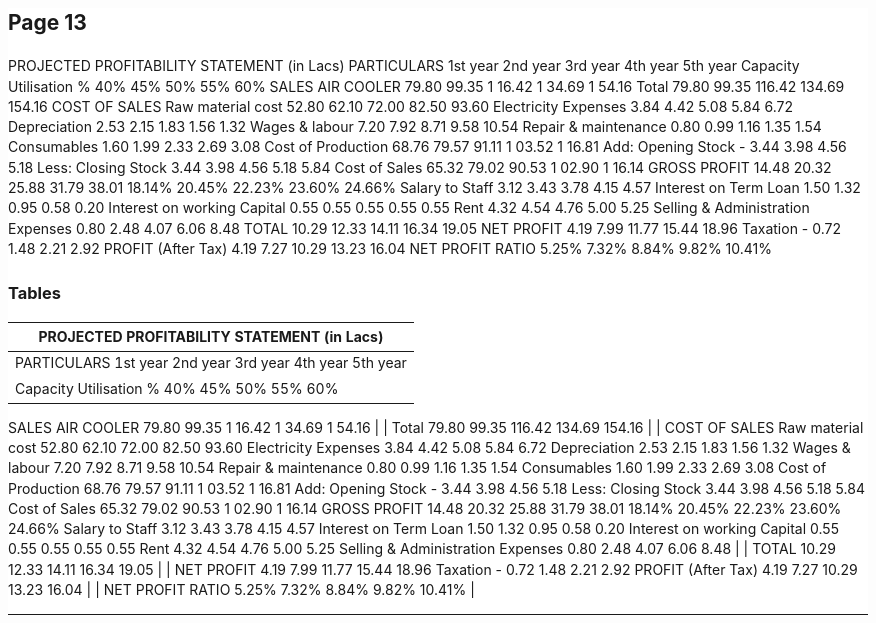 
## Page 13

PROJECTED PROFITABILITY STATEMENT (in Lacs) PARTICULARS 1st year 2nd year 3rd year 4th year 5th year Capacity Utilisation % 40% 45% 50% 55% 60% SALES AIR COOLER 79.80 99.35 1 16.42 1 34.69 1 54.16 Total 79.80 99.35 116.42 134.69 154.16 COST OF SALES Raw material cost 52.80 62.10 72.00 82.50 93.60 Electricity Expenses 3.84 4.42 5.08 5.84 6.72 Depreciation 2.53 2.15 1.83 1.56 1.32 Wages & labour 7.20 7.92 8.71 9.58 10.54 Repair & maintenance 0.80 0.99 1.16 1.35 1.54 Consumables 1.60 1.99 2.33 2.69 3.08 Cost of Production 68.76 79.57 91.11 1 03.52 1 16.81 Add: Opening Stock - 3.44 3.98 4.56 5.18 Less: Closing Stock 3.44 3.98 4.56 5.18 5.84 Cost of Sales 65.32 79.02 90.53 1 02.90 1 16.14 GROSS PROFIT 14.48 20.32 25.88 31.79 38.01 18.14% 20.45% 22.23% 23.60% 24.66% Salary to Staff 3.12 3.43 3.78 4.15 4.57 Interest on Term Loan 1.50 1.32 0.95 0.58 0.20 Interest on working Capital 0.55 0.55 0.55 0.55 0.55 Rent 4.32 4.54 4.76 5.00 5.25 Selling & Administration Expenses 0.80 2.48 4.07 6.06 8.48 TOTAL 10.29 12.33 14.11 16.34 19.05 NET PROFIT 4.19 7.99 11.77 15.44 18.96 Taxation - 0.72 1.48 2.21 2.92 PROFIT (After Tax) 4.19 7.27 10.29 13.23 16.04 NET PROFIT RATIO 5.25% 7.32% 8.84% 9.82% 10.41%

### Tables

| PROJECTED PROFITABILITY STATEMENT (in Lacs) |
|---|
| PARTICULARS 1st year 2nd year 3rd year 4th year 5th year |
| Capacity Utilisation % 40% 45% 50% 55% 60%
SALES
AIR COOLER 79.80 99.35 1 16.42 1 34.69 1 54.16 |
| Total 79.80 99.35 116.42 134.69 154.16 |
| COST OF SALES
Raw material cost 52.80 62.10 72.00 82.50 93.60
Electricity Expenses 3.84 4.42 5.08 5.84 6.72
Depreciation 2.53 2.15 1.83 1.56 1.32
Wages & labour 7.20 7.92 8.71 9.58 10.54
Repair & maintenance 0.80 0.99 1.16 1.35 1.54
Consumables 1.60 1.99 2.33 2.69 3.08
Cost of Production 68.76 79.57 91.11 1 03.52 1 16.81
Add: Opening Stock - 3.44 3.98 4.56 5.18
Less: Closing Stock 3.44 3.98 4.56 5.18 5.84
Cost of Sales 65.32 79.02 90.53 1 02.90 1 16.14
GROSS PROFIT 14.48 20.32 25.88 31.79 38.01
18.14% 20.45% 22.23% 23.60% 24.66%
Salary to Staff 3.12 3.43 3.78 4.15 4.57
Interest on Term Loan 1.50 1.32 0.95 0.58 0.20
Interest on working Capital 0.55 0.55 0.55 0.55 0.55
Rent 4.32 4.54 4.76 5.00 5.25
Selling & Administration Expenses 0.80 2.48 4.07 6.06 8.48 |
| TOTAL 10.29 12.33 14.11 16.34 19.05 |
| NET PROFIT 4.19 7.99 11.77 15.44 18.96
Taxation - 0.72 1.48 2.21 2.92
PROFIT (After Tax) 4.19 7.27 10.29 13.23 16.04 |
| NET PROFIT RATIO 5.25% 7.32% 8.84% 9.82% 10.41% |

---